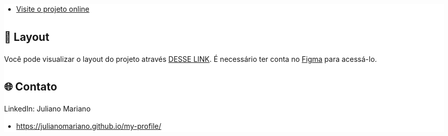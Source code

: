 - [Visite o projeto online](https://note-scribble.vercel.app)

## 🔖 Layout

Você pode visualizar o layout do projeto através [DESSE LINK](https://www.figma.com/design/XU2EEpSauf8NOVX4krlfbB/RocketMovies-(Copy)?node-id=0-1&t=ui6FVtcX3r8RFpqD-0). É necessário ter conta no [Figma](https://figma.com) para acessá-lo.

## 🌐 Contato

LinkedIn: Juliano Mariano
 -  https://julianomariano.github.io/my-profile/